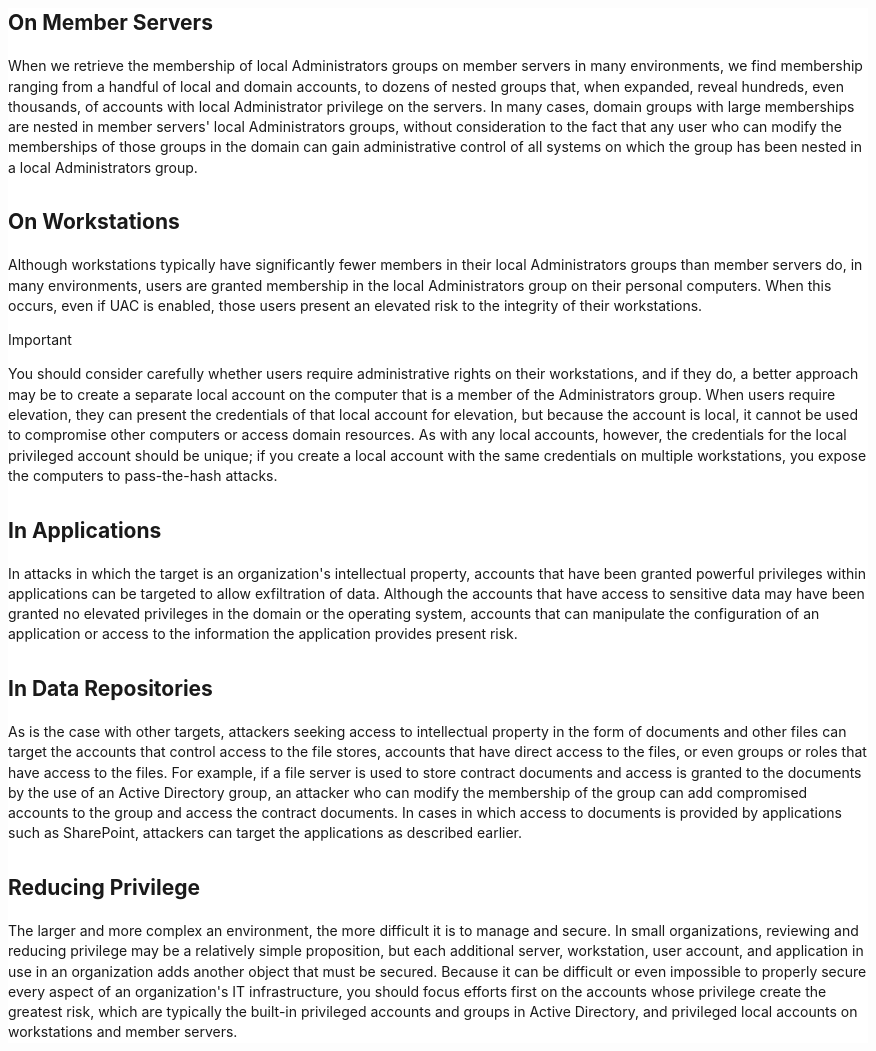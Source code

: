## On Member Servers

When we retrieve the membership of local Administrators groups on member servers in many environments, we find membership ranging from a handful of local and domain accounts, to dozens of nested groups that, when expanded, reveal hundreds, even thousands, of accounts with local Administrator privilege on the servers. In many cases, domain groups with large memberships are nested in member servers' local Administrators groups, without consideration to the fact that any user who can modify the memberships of those groups in the domain can gain administrative control of all systems on which the group has been nested in a local Administrators group.

## On Workstations

Although workstations typically have significantly fewer members in their local Administrators groups than member servers do, in many environments, users are granted membership in the local Administrators group on their personal computers. When this occurs, even if UAC is enabled, those users present an elevated risk to the integrity of their workstations.

> [!IMPORTANT]
> You should consider carefully whether users require administrative rights on their workstations, and if they do, a better approach may be to create a separate local account on the computer that is a member of the Administrators group. When users require elevation, they can present the credentials of that local account for elevation, but because the account is local, it cannot be used to compromise other computers or access domain resources. As with any local accounts, however, the credentials for the local privileged account should be unique; if you create a local account with the same credentials on multiple workstations, you expose the computers to pass-the-hash attacks.

## In Applications

In attacks in which the target is an organization's intellectual property, accounts that have been granted powerful privileges within applications can be targeted to allow exfiltration of data. Although the accounts that have access to sensitive data may have been granted no elevated privileges in the domain or the operating system, accounts that can manipulate the configuration of an application or access to the information the application provides present risk.

## In Data Repositories

As is the case with other targets, attackers seeking access to intellectual property in the form of documents and other files can target the accounts that control access to the file stores, accounts that have direct access to the files, or even groups or roles that have access to the files. For example, if a file server is used to store contract documents and access is granted to the documents by the use of an Active Directory group, an attacker who can modify the membership of the group can add compromised accounts to the group and access the contract documents. In cases in which access to documents is provided by applications such as SharePoint, attackers can target the applications as described earlier.

## Reducing Privilege

The larger and more complex an environment, the more difficult it is to manage and secure. In small organizations, reviewing and reducing privilege may be a relatively simple proposition, but each additional server, workstation, user account, and application in use in an organization adds another object that must be secured. Because it can be difficult or even impossible to properly secure every aspect of an organization's IT infrastructure, you should focus efforts first on the accounts whose privilege create the greatest risk, which are typically the built-in privileged accounts and groups in Active Directory, and privileged local accounts on workstations and member servers.
